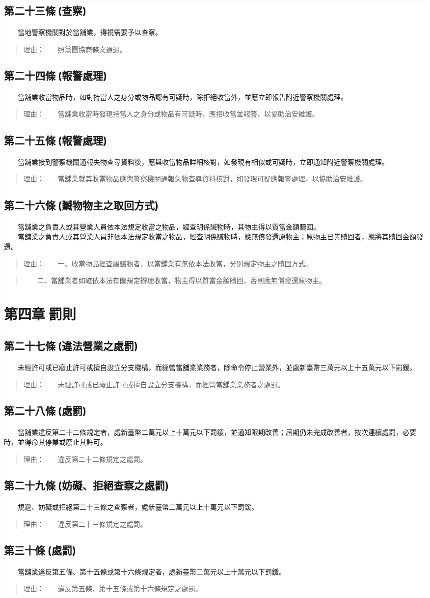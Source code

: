 

第二十三條 (查察)
-----------------
　　當地警察機關對於當舖業，得視需要予以查察。  
> 理由：　　照黨團協商條文通過。



第二十四條 (報警處理)
---------------------
　　當舖業收當物品時，如對持當人之身分或物品認有可疑時，除拒絕收當外，並應立即報告附近警察機關處理。  
> 理由：　　當舖業收當時發現持當人之身分或物品有可疑時，應拒收當並報警，以協助治安維護。



第二十五條 (報警處理)
---------------------
　　當舖業接到警察機關通報失物查尋資料後，應與收當物品詳細核對，如發現有相似或可疑時，立即通知附近警察機關處理。  
> 理由：　　當舖業就其收當物品應與警察機關通報失物查尋資料核對，如發現可疑應報警處理，以協助治安維護。



第二十六條 (贓物物主之取回方式)
-------------------------------
　　當舖業之負責人或其營業人員依本法規定收當之物品，經查明係贓物時，其物主得以質當金額贖回。  
　　當舖業之負責人或其營業人員非依本法規定收當之物品，經查明係贓物時，應無償發還原物主；原物主已先贖回者，應將其贖回金額發還。  
> 理由：　　一、收當物品經查屬贓物者，以當舖業有無依本法收當，分別規定物主之贖回方式。

> 　　二、當舖業者如確依本法有關規定辦理收當，物主得以質當金額贖回，否則應無償發還原物主。



第四章  罰則
============
第二十七條 (違法營業之處罰)
---------------------------
　　未經許可或已廢止許可或擅自設立分支機構，而經營當舖業業務者，除命令停止營業外，並處新臺幣三萬元以上十五萬元以下罰鍰。  
> 理由：　　未經許可或已廢止許可或擅自設立分支機構，而經營當舖業業務者之處罰。



第二十八條 (處罰)
-----------------
　　當舖業違反第二十二條規定者，處新臺幣二萬元以上十萬元以下罰鍰，並通知限期改善；屆期仍未完成改善者，按次連續處罰，必要時，並得命其停業或廢止其許可。  
> 理由：　　違反第二十二條規定之處罰。



第二十九條 (妨礙、拒絕查察之處罰)
---------------------------------
　　規避、妨礙或拒絕第二十三條之查察者，處新臺幣二萬元以上十萬元以下罰鍰。  
> 理由：　　違反第二十三條規定之處罰。



第三十條 (處罰)
---------------
　　當舖業違反第五條、第十五條或第十六條規定者，處新臺幣二萬元以上十萬元以下罰鍰。  
> 理由：　　違反第五條、第十五條或第十六條規定之處罰。
